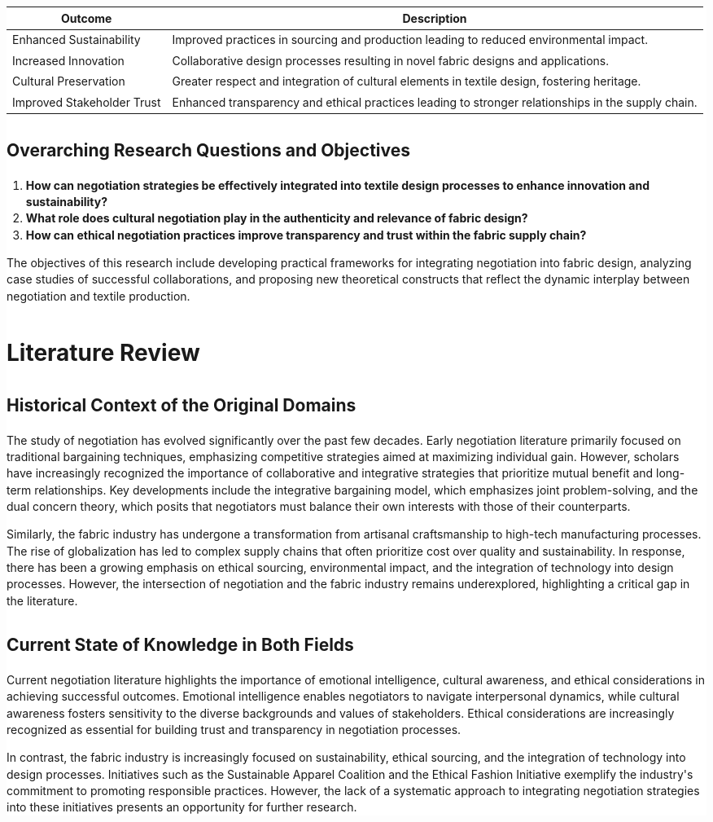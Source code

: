 | Outcome                          | Description                                                                                      |
|----------------------------------|--------------------------------------------------------------------------------------------------|
| Enhanced Sustainability          | Improved practices in sourcing and production leading to reduced environmental impact.          |
| Increased Innovation             | Collaborative design processes resulting in novel fabric designs and applications.              |
| Cultural Preservation            | Greater respect and integration of cultural elements in textile design, fostering heritage.      |
| Improved Stakeholder Trust       | Enhanced transparency and ethical practices leading to stronger relationships in the supply chain.|

## Overarching Research Questions and Objectives

1. **How can negotiation strategies be effectively integrated into textile design processes to enhance innovation and sustainability?**
2. **What role does cultural negotiation play in the authenticity and relevance of fabric design?**
3. **How can ethical negotiation practices improve transparency and trust within the fabric supply chain?**

The objectives of this research include developing practical frameworks for integrating negotiation into fabric design, analyzing case studies of successful collaborations, and proposing new theoretical constructs that reflect the dynamic interplay between negotiation and textile production.

# Literature Review

## Historical Context of the Original Domains

The study of negotiation has evolved significantly over the past few decades. Early negotiation literature primarily focused on traditional bargaining techniques, emphasizing competitive strategies aimed at maximizing individual gain. However, scholars have increasingly recognized the importance of collaborative and integrative strategies that prioritize mutual benefit and long-term relationships. Key developments include the integrative bargaining model, which emphasizes joint problem-solving, and the dual concern theory, which posits that negotiators must balance their own interests with those of their counterparts.

Similarly, the fabric industry has undergone a transformation from artisanal craftsmanship to high-tech manufacturing processes. The rise of globalization has led to complex supply chains that often prioritize cost over quality and sustainability. In response, there has been a growing emphasis on ethical sourcing, environmental impact, and the integration of technology into design processes. However, the intersection of negotiation and the fabric industry remains underexplored, highlighting a critical gap in the literature.

## Current State of Knowledge in Both Fields

Current negotiation literature highlights the importance of emotional intelligence, cultural awareness, and ethical considerations in achieving successful outcomes. Emotional intelligence enables negotiators to navigate interpersonal dynamics, while cultural awareness fosters sensitivity to the diverse backgrounds and values of stakeholders. Ethical considerations are increasingly recognized as essential for building trust and transparency in negotiation processes.

In contrast, the fabric industry is increasingly focused on sustainability, ethical sourcing, and the integration of technology into design processes. Initiatives such as the Sustainable Apparel Coalition and the Ethical Fashion Initiative exemplify the industry's commitment to promoting responsible practices. However, the lack of a systematic approach to integrating negotiation strategies into these initiatives presents an opportunity for further research.
